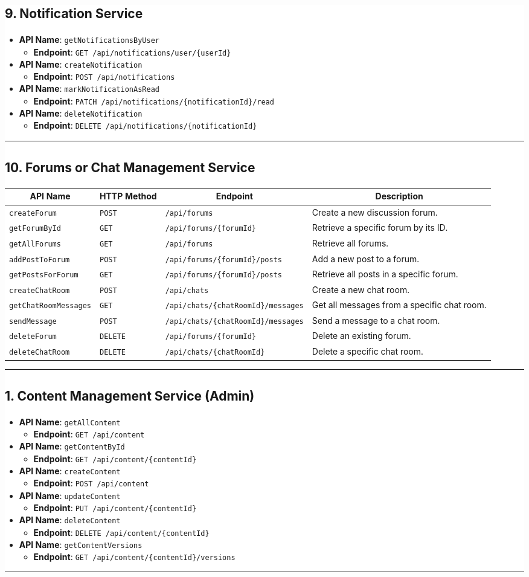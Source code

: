 ## **9. Notification Service**

- **API Name**: `getNotificationsByUser`
    - **Endpoint**: `GET /api/notifications/user/{userId}`
- **API Name**: `createNotification`
    - **Endpoint**: `POST /api/notifications`
- **API Name**: `markNotificationAsRead`
    - **Endpoint**: `PATCH /api/notifications/{notificationId}/read`
- **API Name**: `deleteNotification`
    - **Endpoint**: `DELETE /api/notifications/{notificationId}`

---

## 10. Forums or Chat **Management Service**

| **API Name** | **HTTP Method** | **Endpoint** | **Description** |
| --- | --- | --- | --- |
| `createForum` | `POST` | `/api/forums` | Create a new discussion forum. |
| `getForumById` | `GET` | `/api/forums/{forumId}` | Retrieve a specific forum by its ID. |
| `getAllForums` | `GET` | `/api/forums` | Retrieve all forums. |
| `addPostToForum` | `POST` | `/api/forums/{forumId}/posts` | Add a new post to a forum. |
| `getPostsForForum` | `GET` | `/api/forums/{forumId}/posts` | Retrieve all posts in a specific forum. |
| `createChatRoom` | `POST` | `/api/chats` | Create a new chat room. |
| `getChatRoomMessages` | `GET` | `/api/chats/{chatRoomId}/messages` | Get all messages from a specific chat room. |
| `sendMessage` | `POST` | `/api/chats/{chatRoomId}/messages` | Send a message to a chat room. |
| `deleteForum` | `DELETE` | `/api/forums/{forumId}` | Delete an existing forum. |
| `deleteChatRoom` | `DELETE` | `/api/chats/{chatRoomId}` | Delete a specific chat room. |

---

## **1. Content Management Service (Admin)**

- **API Name**: `getAllContent`
    - **Endpoint**: `GET /api/content`
- **API Name**: `getContentById`
    - **Endpoint**: `GET /api/content/{contentId}`
- **API Name**: `createContent`
    - **Endpoint**: `POST /api/content`
- **API Name**: `updateContent`
    - **Endpoint**: `PUT /api/content/{contentId}`
- **API Name**: `deleteContent`
    - **Endpoint**: `DELETE /api/content/{contentId}`
- **API Name**: `getContentVersions`
    - **Endpoint**: `GET /api/content/{contentId}/versions`

---